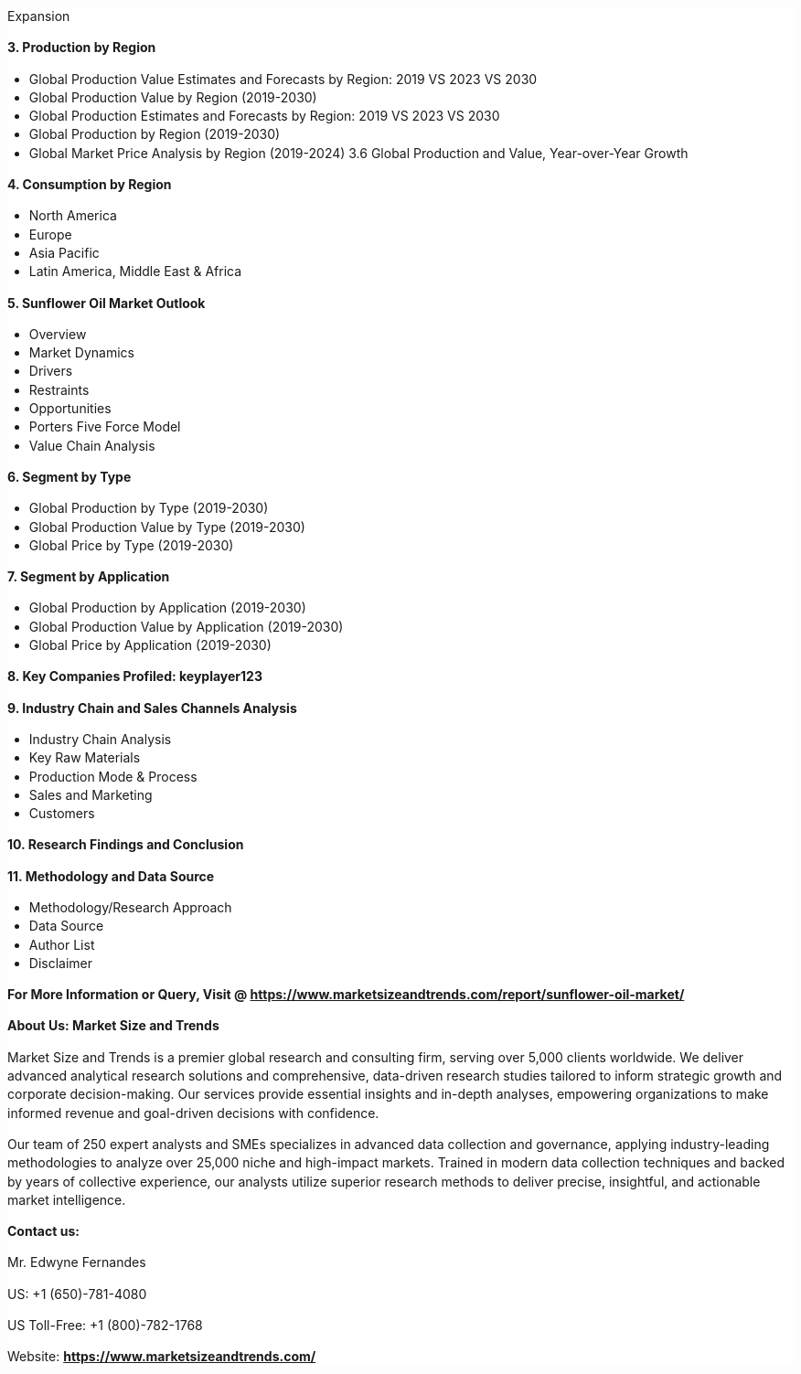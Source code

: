 Expansion</li></ul><p><strong>3. Production by Region</strong></p><ul><li>Global Production Value Estimates and Forecasts by Region: 2019 VS 2023 VS 2030</li><li>Global Production Value by Region (2019-2030)</li><li>Global Production Estimates and Forecasts by Region: 2019 VS 2023 VS 2030</li><li>Global Production by Region (2019-2030)</li><li>Global Market Price Analysis by Region (2019-2024) 3.6 Global Production and Value, Year-over-Year Growth</li></ul><p><strong>4. Consumption by Region</strong></p><ul><li>North America</li><li>Europe</li><li>Asia Pacific</li><li>Latin America, Middle East &amp; Africa</li></ul><p><strong>5. Sunflower Oil Market Outlook</strong></p><ul><li>Overview</li><li>Market Dynamics</li><li>Drivers</li><li>Restraints</li><li>Opportunities</li><li>Porters Five Force Model</li><li>Value Chain Analysis&nbsp;</li></ul><p><strong>6. Segment by Type</strong></p><ul><li>Global Production by Type (2019-2030)</li><li>Global Production Value by Type (2019-2030)</li><li>Global Price by Type (2019-2030)</li></ul><p><strong>7. Segment by Application</strong></p><ul><li>Global Production by Application (2019-2030)</li><li>Global Production Value by Application (2019-2030)</li><li>Global Price by Application (2019-2030)</li></ul><p><strong>8. Key Companies Profiled: keyplayer123</strong></p><p><strong>9. Industry Chain and Sales Channels Analysis</strong></p><ul><li>Industry Chain Analysis</li><li>Key Raw Materials</li><li>Production Mode &amp; Process</li><li>Sales and Marketing</li><li>Customers</li></ul><p><strong>10. Research Findings and Conclusion</strong></p><p><strong>11. Methodology and Data Source</strong></p><ul><li>Methodology/Research Approach</li><li>Data Source</li><li>Author List</li><li>Disclaimer</li></ul></p><p><strong>For More Information or Query, Visit @ <a href="https://www.marketsizeandtrends.com/report/sunflower-oil-market/">https://www.marketsizeandtrends.com/report/sunflower-oil-market/</a></strong></p><p><strong>About Us: Market Size and Trends</strong></p><p>Market Size and Trends is a premier global research and consulting firm, serving over 5,000 clients worldwide. We deliver advanced analytical research solutions and comprehensive, data-driven research studies tailored to inform strategic growth and corporate decision-making. Our services provide essential insights and in-depth analyses, empowering organizations to make informed revenue and goal-driven decisions with confidence.</p><p>Our team of 250 expert analysts and SMEs specializes in advanced data collection and governance, applying industry-leading methodologies to analyze over 25,000 niche and high-impact markets. Trained in modern data collection techniques and backed by years of collective experience, our analysts utilize superior research methods to deliver precise, insightful, and actionable market intelligence.</p><p><strong>Contact us:</strong></p><p>Mr. Edwyne Fernandes</p><p>US: +1 (650)-781-4080</p><p>US Toll-Free: +1 (800)-782-1768</p><p>Website: <strong><a href="https://www.marketsizeandtrends.com/">https://www.marketsizeandtrends.com/</a></strong></p>
